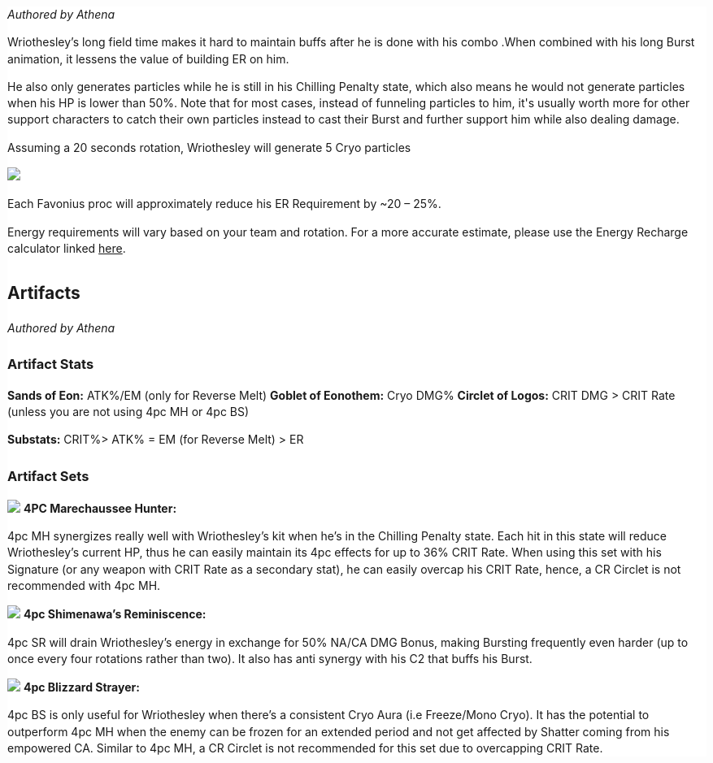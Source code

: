 _Authored by Athena_

Wriothesley’s long field time makes it hard to maintain buffs after he is done with his combo .When combined with his long Burst animation, it lessens the value of building ER on him.

He also only generates particles while he is still in his Chilling Penalty state, which also means he would not generate particles when his HP is lower than 50%. Note that for most cases, instead of funneling particles to him, it's usually worth more for other support characters to catch their own particles instead to cast their Burst and further support him while also dealing damage.

Assuming a 20 seconds rotation, Wriothesley will generate 5 Cryo particles

![](/faq/wriothesley/erreq.png)

Each Favonius proc will approximately reduce his ER Requirement by ~20 – 25%.

Energy requirements will vary based on your team and rotation. For a more accurate estimate, please use the Energy Recharge calculator linked [here](https://docs.google.com/spreadsheets/d/1-vkmgp5n0bI9pvhUg110Aza3Emb2puLWdeoCgrxDlu4/copy).

## Artifacts

_Authored by Athena_

### Artifact Stats

**Sands of Eon:** ATK%/EM (only for Reverse Melt)
**Goblet of Eonothem:** Cryo DMG%
**Circlet of Logos:** CRIT DMG > CRIT Rate (unless you are not using 4pc MH or 4pc BS)

**Substats:** CRIT%> ATK% = EM (for Reverse Melt) > ER

### Artifact Sets

![](/faq/wriothesley/4mh.png)
**4PC Marechaussee Hunter:**

4pc MH synergizes really well with Wriothesley’s kit when he’s in the Chilling Penalty state. Each hit in this state will reduce Wriothesley’s current HP, thus he can easily maintain its 4pc effects for up to 36% CRIT Rate. When using this set with his Signature (or any weapon with CRIT Rate as a secondary stat), he can easily overcap his CRIT Rate, hence, a CR Circlet is not recommended with 4pc MH.

![](/faq/wriothesley/4sr.png)
**4pc Shimenawa’s Reminiscence:**

4pc SR will drain Wriothesley’s energy in exchange for 50% NA/CA DMG Bonus, making Bursting frequently even harder (up to once every four rotations rather than two). It also has anti synergy with his C2 that buffs his Burst.

![](/faq/wriothesley/4bs.png)
**4pc Blizzard Strayer:**

4pc BS is only useful for Wriothesley when there’s a consistent Cryo Aura (i.e Freeze/Mono Cryo). It has the potential to outperform 4pc MH when the enemy can be frozen for an extended period and not get affected by Shatter coming from his empowered CA. Similar to 4pc MH, a CR Circlet is not recommended for this set due to overcapping CRIT Rate.
